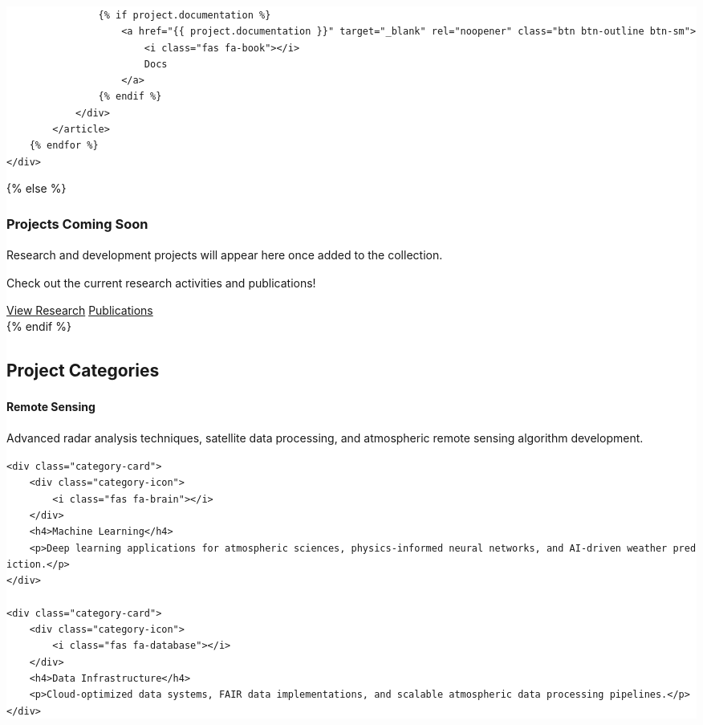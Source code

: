                     {% if project.documentation %}
                        <a href="{{ project.documentation }}" target="_blank" rel="noopener" class="btn btn-outline btn-sm">
                            <i class="fas fa-book"></i>
                            Docs
                        </a>
                    {% endif %}
                </div>
            </article>
        {% endfor %}
    </div>
{% else %}
    <div class="empty-state">
        <div class="empty-content">
            <i class="fas fa-project-diagram"></i>
            <h3>Projects Coming Soon</h3>
            <p>Research and development projects will appear here once added to the collection.</p>
            <p>Check out the current research activities and publications!</p>
            <div class="empty-actions">
                <a href="{{ '/research/' | relative_url }}" class="btn btn-primary">View Research</a>
                <a href="{{ '/publications/' | relative_url }}" class="btn btn-outline">Publications</a>
            </div>
        </div>
    </div>
{% endif %}

## Project Categories

<div class="project-categories">
    <div class="category-card">
        <div class="category-icon">
            <i class="fas fa-satellite"></i>
        </div>
        <h4>Remote Sensing</h4>
        <p>Advanced radar analysis techniques, satellite data processing, and atmospheric remote sensing algorithm development.</p>
    </div>
    
    <div class="category-card">
        <div class="category-icon">
            <i class="fas fa-brain"></i>
        </div>
        <h4>Machine Learning</h4>
        <p>Deep learning applications for atmospheric sciences, physics-informed neural networks, and AI-driven weather prediction.</p>
    </div>
    
    <div class="category-card">
        <div class="category-icon">
            <i class="fas fa-database"></i>
        </div>
        <h4>Data Infrastructure</h4>
        <p>Cloud-optimized data systems, FAIR data implementations, and scalable atmospheric data processing pipelines.</p>
    </div>
    